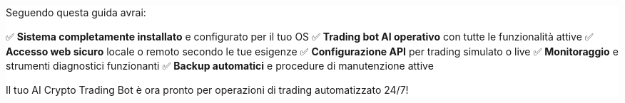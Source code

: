 Seguendo questa guida avrai:

✅ **Sistema completamente installato** e configurato per il tuo OS
✅ **Trading bot AI operativo** con tutte le funzionalità attive
✅ **Accesso web sicuro** locale o remoto secondo le tue esigenze
✅ **Configurazione API** per trading simulato o live
✅ **Monitoraggio** e strumenti diagnostici funzionanti
✅ **Backup automatici** e procedure di manutenzione attive

Il tuo AI Crypto Trading Bot è ora pronto per operazioni di trading automatizzato 24/7!